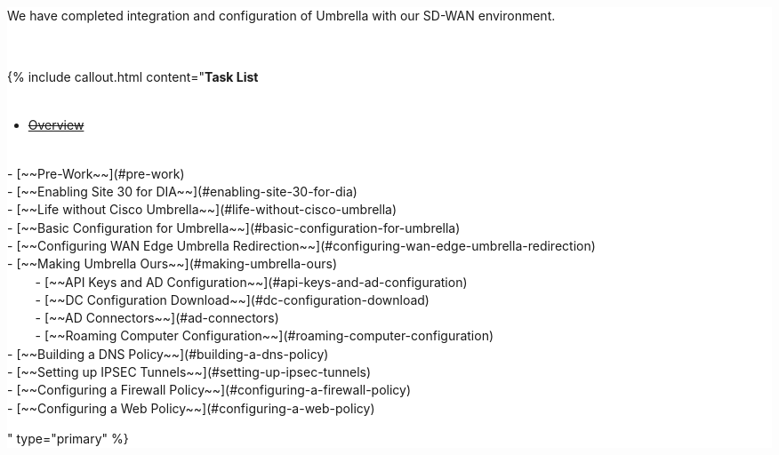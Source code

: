 We have completed integration and configuration of Umbrella with our SD-WAN environment.


<br/>

{% include callout.html content="**Task List**
<br/><br/>

- [~~Overview~~](#overview)
<br/>
- [~~Pre-Work~~](#pre-work)
<br/>
- [~~Enabling Site 30 for DIA~~](#enabling-site-30-for-dia)
<br/>
- [~~Life without Cisco Umbrella~~](#life-without-cisco-umbrella)
<br/>
- [~~Basic Configuration for Umbrella~~](#basic-configuration-for-umbrella)
<br/>
- [~~Configuring WAN Edge Umbrella Redirection~~](#configuring-wan-edge-umbrella-redirection)
<br/>
- [~~Making Umbrella Ours~~](#making-umbrella-ours)
<br/>
&nbsp;&nbsp;&nbsp;&nbsp;&nbsp;&nbsp;&nbsp;&nbsp;- [~~API Keys and AD Configuration~~](#api-keys-and-ad-configuration)
<br/>
&nbsp;&nbsp;&nbsp;&nbsp;&nbsp;&nbsp;&nbsp;&nbsp;- [~~DC Configuration Download~~](#dc-configuration-download)
    <br/>
&nbsp;&nbsp;&nbsp;&nbsp;&nbsp;&nbsp;&nbsp;&nbsp;- [~~AD Connectors~~](#ad-connectors)
    <br/>
&nbsp;&nbsp;&nbsp;&nbsp;&nbsp;&nbsp;&nbsp;&nbsp;- [~~Roaming Computer Configuration~~](#roaming-computer-configuration)
    <br/>
- [~~Building a DNS Policy~~](#building-a-dns-policy)
<br/>
- [~~Setting up IPSEC Tunnels~~](#setting-up-ipsec-tunnels)
<br/>
- [~~Configuring a Firewall Policy~~](#configuring-a-firewall-policy)
<br/>
- [~~Configuring a Web Policy~~](#configuring-a-web-policy)
<br/>

" type="primary" %}
